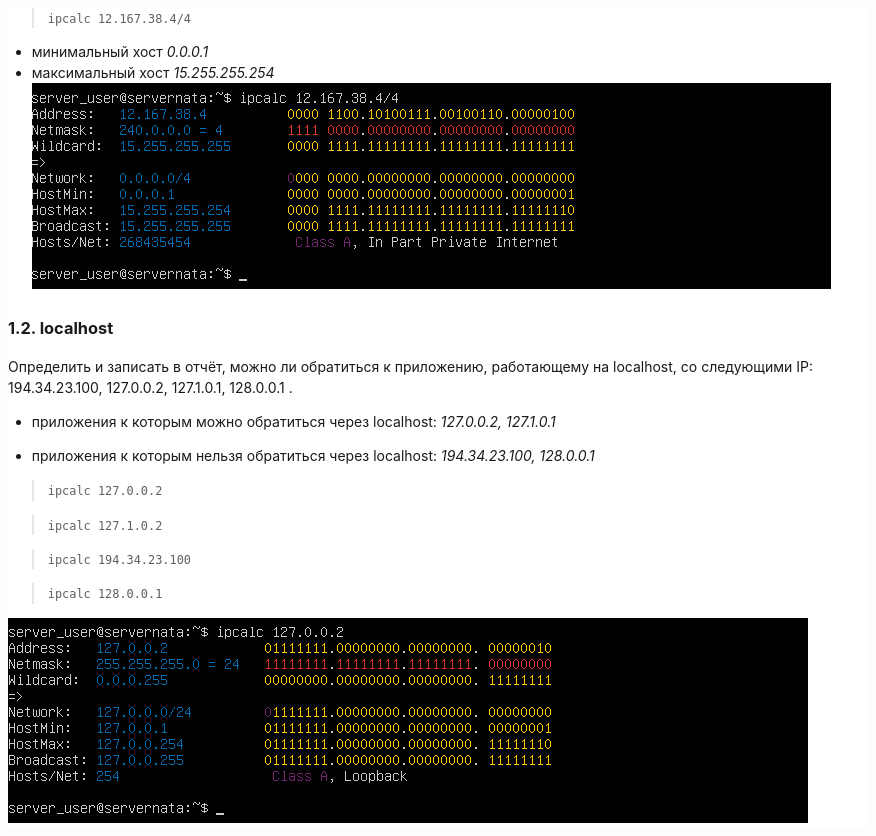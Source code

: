 > ` ipcalc 12.167.38.4/4 `

* минимальный хост *0.0.0.1*
* максимальный хост *15.255.255.254*
![1_4](image/w1/1_4.png)

### 1.2. localhost

Определить и записать в отчёт, можно ли обратиться к приложению, работающему на localhost, со следующими IP: 194.34.23.100, 127.0.0.2, 127.1.0.1, 128.0.0.1 .

* приложения к которым можно обратиться через localhost: *127.0.0.2, 127.1.0.1*

* приложения к которым нельзя обратиться через localhost: *194.34.23.100, 128.0.0.1*
> ` ipcalc 127.0.0.2 `

> ` ipcalc 127.1.0.2 `

> ` ipcalc 194.34.23.100 `

> ` ipcalc 128.0.0.1 `

![1_6](image/w1/1_6.png)